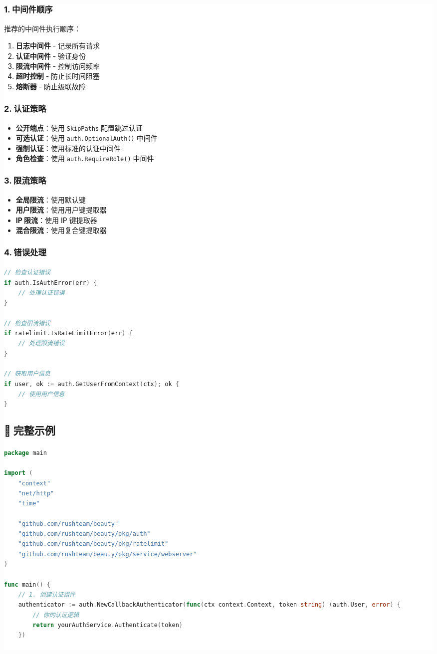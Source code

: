 ### 1. 中间件顺序
推荐的中间件执行顺序：
1. **日志中间件** - 记录所有请求
2. **认证中间件** - 验证身份
3. **限流中间件** - 控制访问频率
4. **超时控制** - 防止长时间阻塞
5. **熔断器** - 防止级联故障

### 2. 认证策略
- **公开端点**：使用 `SkipPaths` 配置跳过认证
- **可选认证**：使用 `auth.OptionalAuth()` 中间件
- **强制认证**：使用标准的认证中间件
- **角色检查**：使用 `auth.RequireRole()` 中间件

### 3. 限流策略
- **全局限流**：使用默认键
- **用户限流**：使用用户键提取器
- **IP 限流**：使用 IP 键提取器
- **混合限流**：使用复合键提取器

### 4. 错误处理
```go
// 检查认证错误
if auth.IsAuthError(err) {
    // 处理认证错误
}

// 检查限流错误
if ratelimit.IsRateLimitError(err) {
    // 处理限流错误
}

// 获取用户信息
if user, ok := auth.GetUserFromContext(ctx); ok {
    // 使用用户信息
}
```

## 📝 完整示例

```go
package main

import (
    "context"
    "net/http"
    "time"
    
    "github.com/rushteam/beauty"
    "github.com/rushteam/beauty/pkg/auth"
    "github.com/rushteam/beauty/pkg/ratelimit"
    "github.com/rushteam/beauty/pkg/service/webserver"
)

func main() {
    // 1. 创建认证组件
    authenticator := auth.NewCallbackAuthenticator(func(ctx context.Context, token string) (auth.User, error) {
        // 你的认证逻辑
        return yourAuthService.Authenticate(token)
    })
    
```